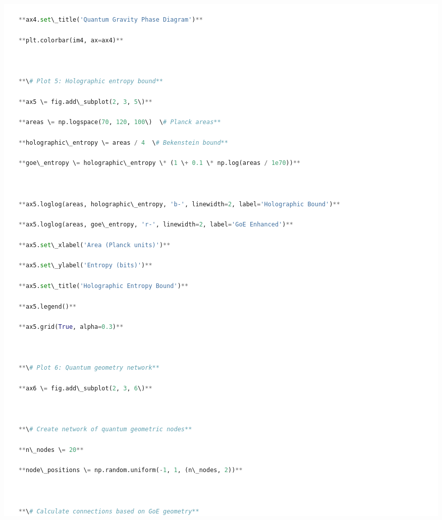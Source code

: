 ```python

    **ax4.set\_title('Quantum Gravity Phase Diagram')**  

    **plt.colorbar(im4, ax=ax4)**  

      

    **\# Plot 5: Holographic entropy bound**  

    **ax5 \= fig.add\_subplot(2, 3, 5\)**  

    **areas \= np.logspace(70, 120, 100\)  \# Planck areas**  

    **holographic\_entropy \= areas / 4  \# Bekenstein bound**  

    **goe\_entropy \= holographic\_entropy \* (1 \+ 0.1 \* np.log(areas / 1e70))**  

      

    **ax5.loglog(areas, holographic\_entropy, 'b-', linewidth=2, label='Holographic Bound')**  

    **ax5.loglog(areas, goe\_entropy, 'r-', linewidth=2, label='GoE Enhanced')**  

    **ax5.set\_xlabel('Area (Planck units)')**  

    **ax5.set\_ylabel('Entropy (bits)')**  

    **ax5.set\_title('Holographic Entropy Bound')**  

    **ax5.legend()**  

    **ax5.grid(True, alpha=0.3)**  

      

    **\# Plot 6: Quantum geometry network**  

    **ax6 \= fig.add\_subplot(2, 3, 6\)**  

      

    **\# Create network of quantum geometric nodes**  

    **n\_nodes \= 20**  

    **node\_positions \= np.random.uniform(-1, 1, (n\_nodes, 2))**  

      

    **\# Calculate connections based on GoE geometry**  

